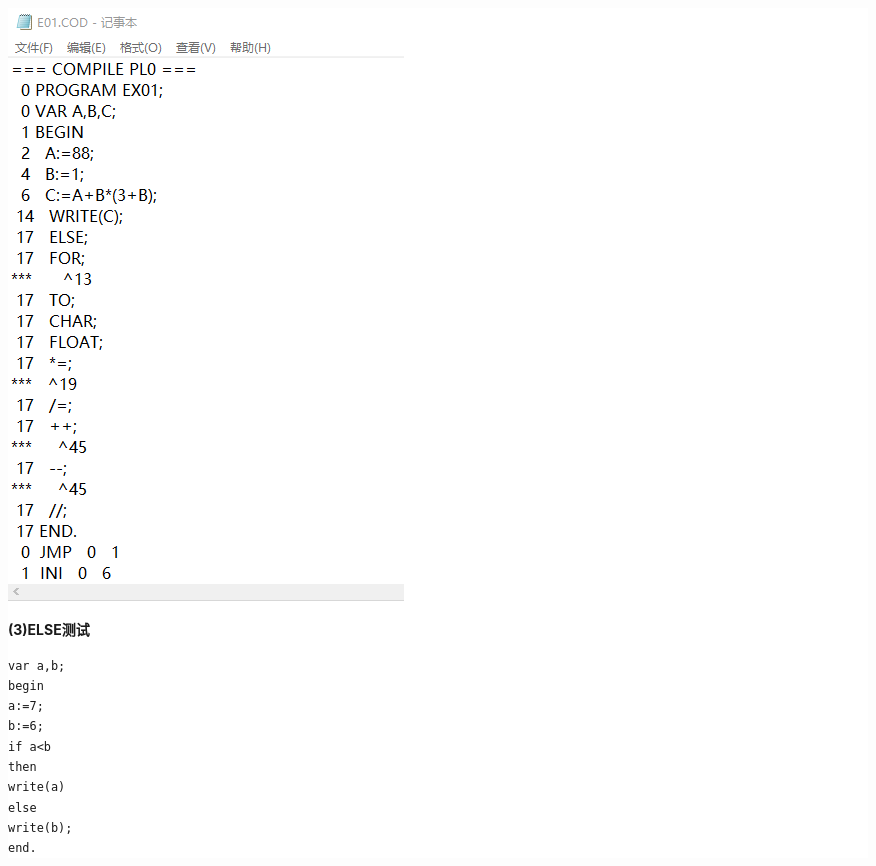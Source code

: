 ![](E01COD.png)

**(3)ELSE测试**

	var a,b; 
    begin
    a:=7;
    b:=6;
    if a<b
    then
    write(a) 
    else
    write(b);
    end.
